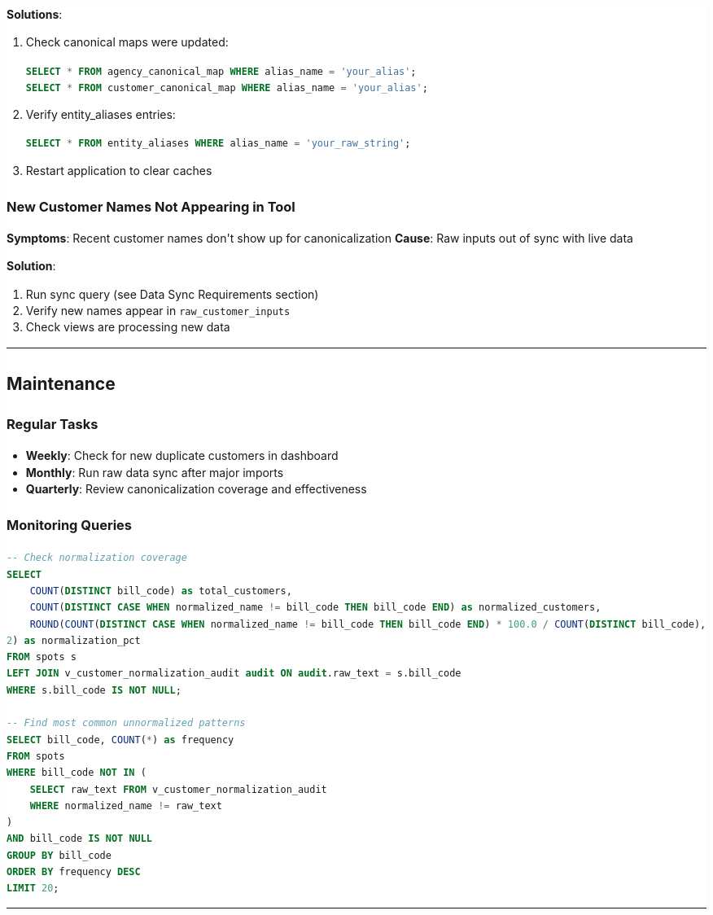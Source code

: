 **Solutions**:
1. Check canonical maps were updated:
   ```sql
   SELECT * FROM agency_canonical_map WHERE alias_name = 'your_alias';
   SELECT * FROM customer_canonical_map WHERE alias_name = 'your_alias';
   ```
2. Verify entity_aliases entries:
   ```sql
   SELECT * FROM entity_aliases WHERE alias_name = 'your_raw_string';
   ```
3. Restart application to clear caches

### New Customer Names Not Appearing in Tool
**Symptoms**: Recent customer names don't show up for canonicalization
**Cause**: Raw inputs out of sync with live data

**Solution**:
1. Run sync query (see Data Sync Requirements section)
2. Verify new names appear in `raw_customer_inputs`
3. Check views are processing new data

---

## Maintenance

### Regular Tasks
- **Weekly**: Check for new duplicate customers in dashboard
- **Monthly**: Run raw data sync after major imports
- **Quarterly**: Review canonicalization coverage and effectiveness

### Monitoring Queries
```sql
-- Check normalization coverage
SELECT 
    COUNT(DISTINCT bill_code) as total_customers,
    COUNT(DISTINCT CASE WHEN normalized_name != bill_code THEN bill_code END) as normalized_customers,
    ROUND(COUNT(DISTINCT CASE WHEN normalized_name != bill_code THEN bill_code END) * 100.0 / COUNT(DISTINCT bill_code), 2) as normalization_pct
FROM spots s
LEFT JOIN v_customer_normalization_audit audit ON audit.raw_text = s.bill_code
WHERE s.bill_code IS NOT NULL;

-- Find most common unnormalized patterns
SELECT bill_code, COUNT(*) as frequency
FROM spots 
WHERE bill_code NOT IN (
    SELECT raw_text FROM v_customer_normalization_audit 
    WHERE normalized_name != raw_text
)
AND bill_code IS NOT NULL
GROUP BY bill_code
ORDER BY frequency DESC
LIMIT 20;
```

---
